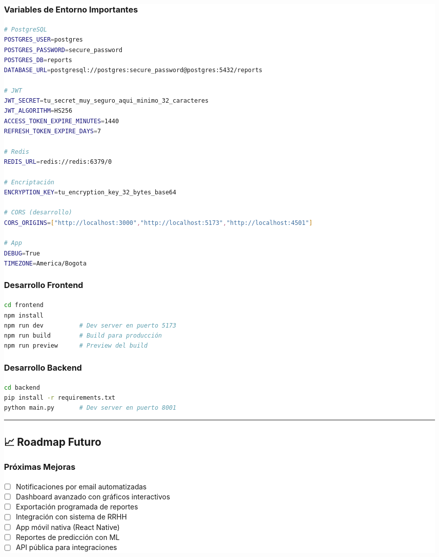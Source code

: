 ### Variables de Entorno Importantes

```bash
# PostgreSQL
POSTGRES_USER=postgres
POSTGRES_PASSWORD=secure_password
POSTGRES_DB=reports
DATABASE_URL=postgresql://postgres:secure_password@postgres:5432/reports

# JWT
JWT_SECRET=tu_secret_muy_seguro_aqui_minimo_32_caracteres
JWT_ALGORITHM=HS256
ACCESS_TOKEN_EXPIRE_MINUTES=1440
REFRESH_TOKEN_EXPIRE_DAYS=7

# Redis
REDIS_URL=redis://redis:6379/0

# Encriptación
ENCRYPTION_KEY=tu_encryption_key_32_bytes_base64

# CORS (desarrollo)
CORS_ORIGINS=["http://localhost:3000","http://localhost:5173","http://localhost:4501"]

# App
DEBUG=True
TIMEZONE=America/Bogota
```

### Desarrollo Frontend

```bash
cd frontend
npm install
npm run dev          # Dev server en puerto 5173
npm run build        # Build para producción
npm run preview      # Preview del build
```

### Desarrollo Backend

```bash
cd backend
pip install -r requirements.txt
python main.py       # Dev server en puerto 8001
```

---

## 📈 Roadmap Futuro

### Próximas Mejoras
- [ ] Notificaciones por email automatizadas
- [ ] Dashboard avanzado con gráficos interactivos
- [ ] Exportación programada de reportes
- [ ] Integración con sistema de RRHH
- [ ] App móvil nativa (React Native)
- [ ] Reportes de predicción con ML
- [ ] API pública para integraciones
